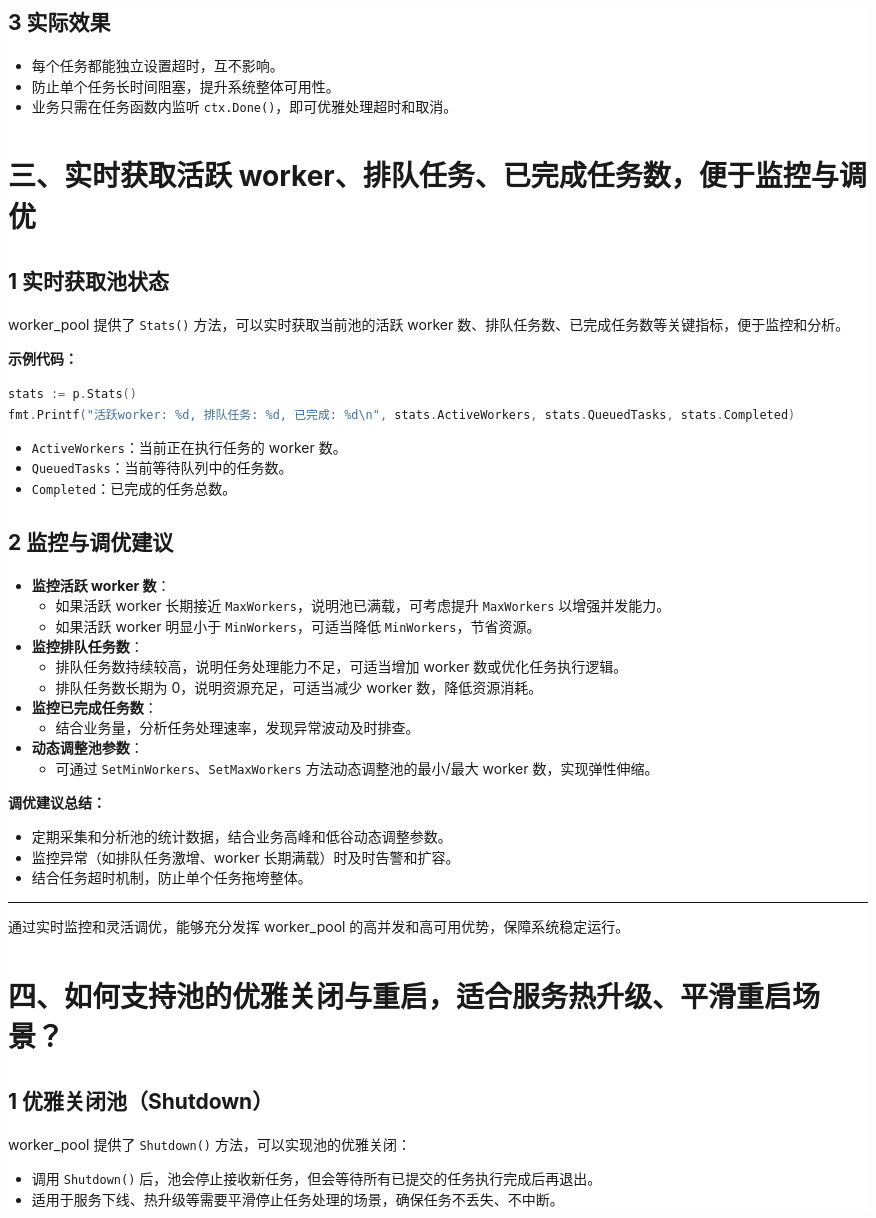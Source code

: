 ## 3 实际效果
- 每个任务都能独立设置超时，互不影响。
- 防止单个任务长时间阻塞，提升系统整体可用性。
- 业务只需在任务函数内监听 `ctx.Done()`，即可优雅处理超时和取消。

# 三、实时获取活跃 worker、排队任务、已完成任务数，便于监控与调优

## 1 实时获取池状态
worker_pool 提供了 `Stats()` 方法，可以实时获取当前池的活跃 worker 数、排队任务数、已完成任务数等关键指标，便于监控和分析。

**示例代码：**
```go
stats := p.Stats()
fmt.Printf("活跃worker: %d, 排队任务: %d, 已完成: %d\n", stats.ActiveWorkers, stats.QueuedTasks, stats.Completed)
```
- `ActiveWorkers`：当前正在执行任务的 worker 数。
- `QueuedTasks`：当前等待队列中的任务数。
- `Completed`：已完成的任务总数。

## 2 监控与调优建议
- **监控活跃 worker 数**：
  - 如果活跃 worker 长期接近 `MaxWorkers`，说明池已满载，可考虑提升 `MaxWorkers` 以增强并发能力。
  - 如果活跃 worker 明显小于 `MinWorkers`，可适当降低 `MinWorkers`，节省资源。
- **监控排队任务数**：
  - 排队任务数持续较高，说明任务处理能力不足，可适当增加 worker 数或优化任务执行逻辑。
  - 排队任务数长期为 0，说明资源充足，可适当减少 worker 数，降低资源消耗。
- **监控已完成任务数**：
  - 结合业务量，分析任务处理速率，发现异常波动及时排查。
- **动态调整池参数**：
  - 可通过 `SetMinWorkers`、`SetMaxWorkers` 方法动态调整池的最小/最大 worker 数，实现弹性伸缩。

**调优建议总结：**
- 定期采集和分析池的统计数据，结合业务高峰和低谷动态调整参数。
- 监控异常（如排队任务激增、worker 长期满载）时及时告警和扩容。
- 结合任务超时机制，防止单个任务拖垮整体。

---

通过实时监控和灵活调优，能够充分发挥 worker_pool 的高并发和高可用优势，保障系统稳定运行。

# 四、如何支持池的优雅关闭与重启，适合服务热升级、平滑重启场景？

## 1 优雅关闭池（Shutdown）
worker_pool 提供了 `Shutdown()` 方法，可以实现池的优雅关闭：
- 调用 `Shutdown()` 后，池会停止接收新任务，但会等待所有已提交的任务执行完成后再退出。
- 适用于服务下线、热升级等需要平滑停止任务处理的场景，确保任务不丢失、不中断。
